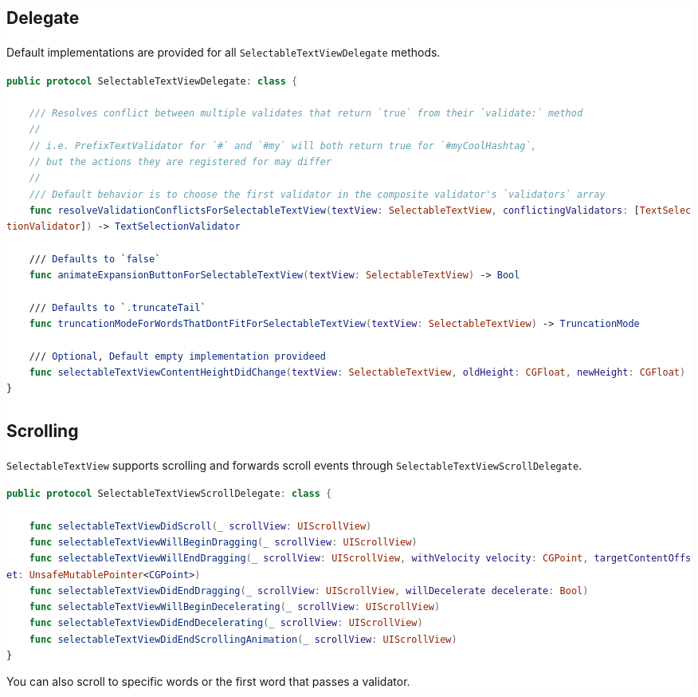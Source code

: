 ## Delegate

Default implementations are provided for all `SelectableTextViewDelegate` methods.

```swift
public protocol SelectableTextViewDelegate: class {
    
    /// Resolves conflict between multiple validates that return `true` from their `validate:` method
    //
    // i.e. PrefixTextValidator for `#` and `#my` will both return true for `#myCoolHashtag`,
    // but the actions they are registered for may differ
    //
    /// Default behavior is to choose the first validator in the composite validator's `validators` array
    func resolveValidationConflictsForSelectableTextView(textView: SelectableTextView, conflictingValidators: [TextSelectionValidator]) -> TextSelectionValidator
    
    /// Defaults to `false`
    func animateExpansionButtonForSelectableTextView(textView: SelectableTextView) -> Bool
    
    /// Defaults to `.truncateTail`
    func truncationModeForWordsThatDontFitForSelectableTextView(textView: SelectableTextView) -> TruncationMode
    
    /// Optional, Default empty implementation provideed
    func selectableTextViewContentHeightDidChange(textView: SelectableTextView, oldHeight: CGFloat, newHeight: CGFloat)
}
```

## Scrolling<a name="scrolling"></a>

`SelectableTextView` supports scrolling and forwards scroll events through `SelectableTextViewScrollDelegate`.

```swift
public protocol SelectableTextViewScrollDelegate: class {
    
    func selectableTextViewDidScroll(_ scrollView: UIScrollView)
    func selectableTextViewWillBeginDragging(_ scrollView: UIScrollView)
    func selectableTextViewWillEndDragging(_ scrollView: UIScrollView, withVelocity velocity: CGPoint, targetContentOffset: UnsafeMutablePointer<CGPoint>)
    func selectableTextViewDidEndDragging(_ scrollView: UIScrollView, willDecelerate decelerate: Bool)
    func selectableTextViewWillBeginDecelerating(_ scrollView: UIScrollView)
    func selectableTextViewDidEndDecelerating(_ scrollView: UIScrollView)
    func selectableTextViewDidEndScrollingAnimation(_ scrollView: UIScrollView)
}
```

You can also scroll to specific words or the first word that passes a validator.
